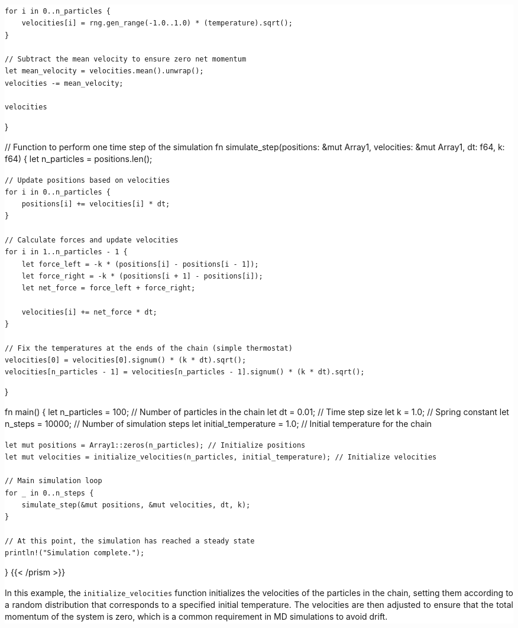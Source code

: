     for i in 0..n_particles {
        velocities[i] = rng.gen_range(-1.0..1.0) * (temperature).sqrt();
    }

    // Subtract the mean velocity to ensure zero net momentum
    let mean_velocity = velocities.mean().unwrap();
    velocities -= mean_velocity;

    velocities
}

// Function to perform one time step of the simulation
fn simulate_step(positions: &mut Array1<f64>, velocities: &mut Array1<f64>, dt: f64, k: f64) {
    let n_particles = positions.len();

    // Update positions based on velocities
    for i in 0..n_particles {
        positions[i] += velocities[i] * dt;
    }

    // Calculate forces and update velocities
    for i in 1..n_particles - 1 {
        let force_left = -k * (positions[i] - positions[i - 1]);
        let force_right = -k * (positions[i + 1] - positions[i]);
        let net_force = force_left + force_right;

        velocities[i] += net_force * dt;
    }

    // Fix the temperatures at the ends of the chain (simple thermostat)
    velocities[0] = velocities[0].signum() * (k * dt).sqrt();
    velocities[n_particles - 1] = velocities[n_particles - 1].signum() * (k * dt).sqrt();
}

fn main() {
    let n_particles = 100; // Number of particles in the chain
    let dt = 0.01; // Time step size
    let k = 1.0; // Spring constant
    let n_steps = 10000; // Number of simulation steps
    let initial_temperature = 1.0; // Initial temperature for the chain

    let mut positions = Array1::zeros(n_particles); // Initialize positions
    let mut velocities = initialize_velocities(n_particles, initial_temperature); // Initialize velocities

    // Main simulation loop
    for _ in 0..n_steps {
        simulate_step(&mut positions, &mut velocities, dt, k);
    }

    // At this point, the simulation has reached a steady state
    println!("Simulation complete.");
}
{{< /prism >}}
<p style="text-align: justify;">
In this example, the <code>initialize_velocities</code> function initializes the velocities of the particles in the chain, setting them according to a random distribution that corresponds to a specified initial temperature. The velocities are then adjusted to ensure that the total momentum of the system is zero, which is a common requirement in MD simulations to avoid drift.
</p>
